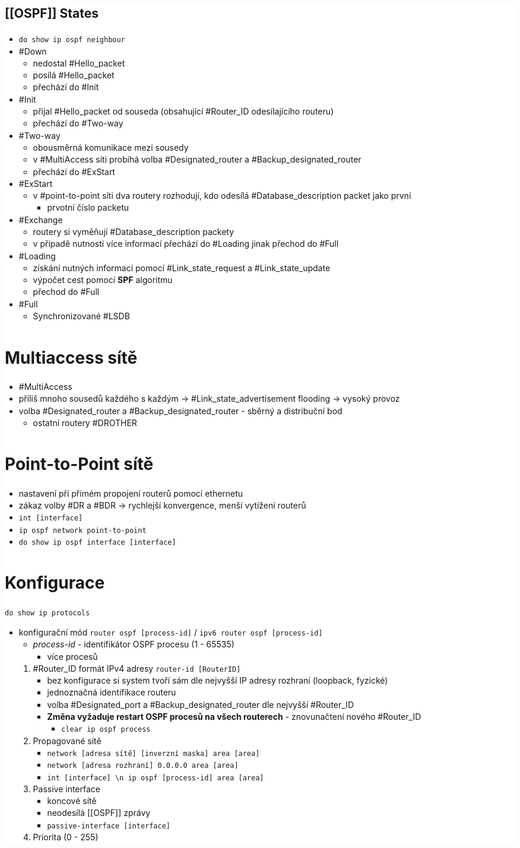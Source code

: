 ## [[OSPF]] States
- `do show ip ospf neighbour`
- #Down 
	- nedostal #Hello_packet 
	- posílá #Hello_packet
	- přechází do #Init
- #Init 
	- přijal #Hello_packet od souseda (obsahující #Router_ID odesílajícího routeru)
	- přechází do #Two-way
- #Two-way 
	- obousměrná komunikace mezi sousedy
	- v #MultiAccess síti probíhá volba #Designated_router a #Backup_designated_router
	- přechází do #ExStart
- #ExStart 
	- v #point-to-point síti dva routery rozhodují, kdo odesílá #Database_description packet jako první
		- prvotní číslo packetu
- #Exchange 
	- routery si vyměňují #Database_description packety
	- v případě nutnosti více informací přechází do #Loading jinak přechod do #Full
- #Loading
	- získání nutných informací pomocí #Link_state_request a #Link_state_update
	- výpočet cest pomocí **SPF** algoritmu
	- přechod do #Full
- #Full
	- Synchronizované #LSDB
# Multiaccess sítě
- #MultiAccess
- příliš mnoho sousedů každého s každým -> #Link_state_advertisement flooding
-> vysoký provoz
- volba #Designated_router a #Backup_designated_router - sběrný a distribuční bod
	- ostatní routery #DROTHER

# Point-to-Point sítě
- nastavení pří přímém propojení routerů pomocí ethernetu
- zákaz volby #DR a #BDR -> rychlejší konvergence, menší vytížení routerů
- `int [interface]` 
- `ip ospf network point-to-point`
- `do show ip ospf interface [interface]`
# Konfigurace
`do show ip protocols`
- konfigurační mód `router ospf [process-id]` / `ipv6 router ospf [process-id]`
	- *process-id* - identifikátor OSPF procesu (1 - 65535)
		- více procesů
	1. #Router_ID formát IPv4 adresy `router-id [RouterID]`
		- bez konfigurace si system tvoří sám dle nejvyšší IP adresy rozhraní (loopback, fyzické)
		- jednoznačná identifikace routeru
		- volba #Designated_port a #Backup_designated_router dle nejvyšší #Router_ID 
		- **Změna vyžaduje restart OSPF procesů na všech routerech** - znovunačtení nového #Router_ID
			- `clear ip ospf process`
	2. Propagované sítě 
		- `network [adresa sítě] [inverzní maska] area [area]` 
		- `network [adresa rozhraní] 0.0.0.0 area [area]`
		- `int [interface] \n ip ospf [process-id] area [area]`
	3. Passive interface
		- koncové sítě
		- neodesílá [[OSPF]] zprávy
		- `passive-interface [interface]`
	4. Priorita (0 - 255)
